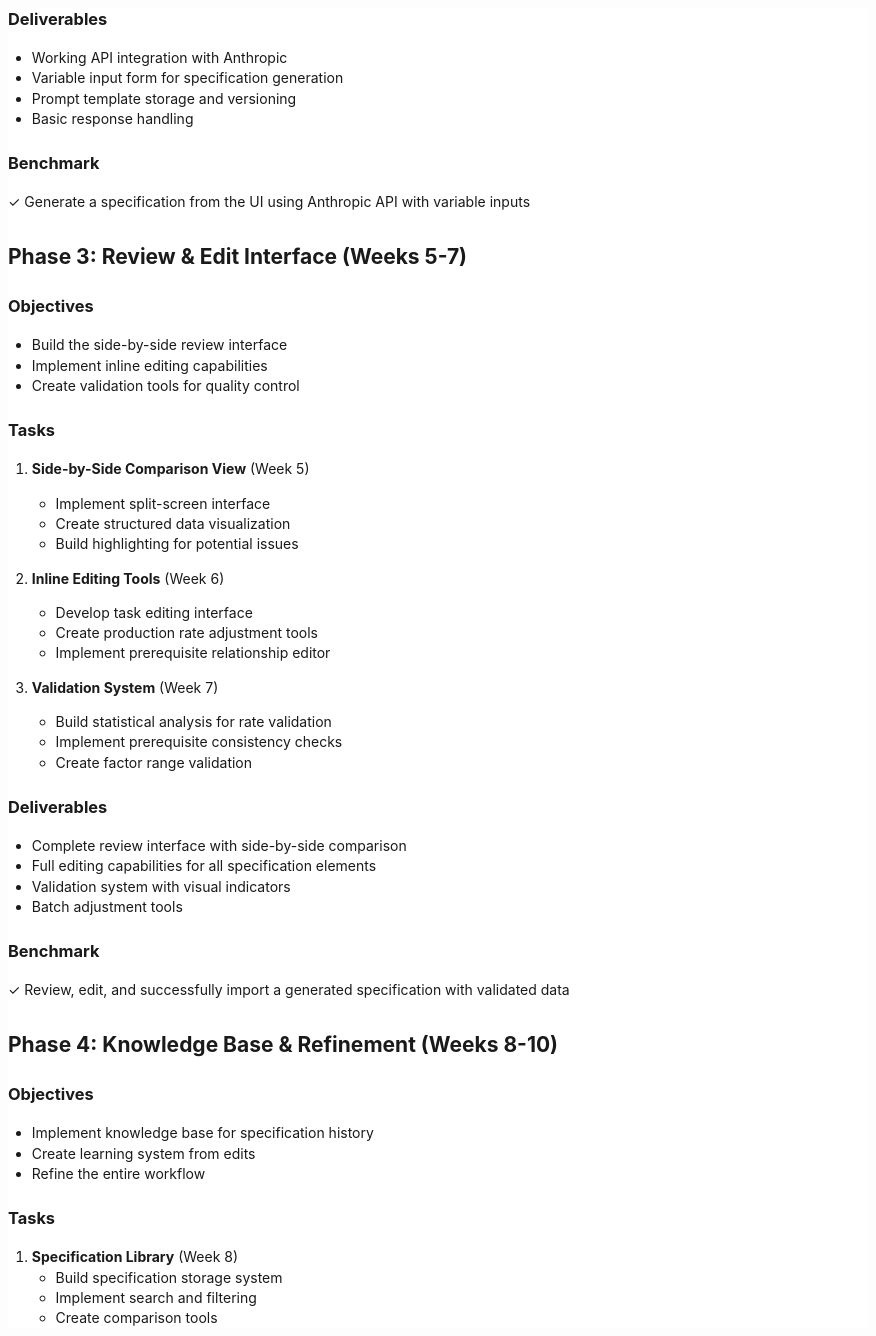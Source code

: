 ### Deliverables
- Working API integration with Anthropic
- Variable input form for specification generation
- Prompt template storage and versioning
- Basic response handling

### Benchmark
✓ Generate a specification from the UI using Anthropic API with variable inputs

## Phase 3: Review & Edit Interface (Weeks 5-7)

### Objectives
- Build the side-by-side review interface
- Implement inline editing capabilities
- Create validation tools for quality control

### Tasks
1. **Side-by-Side Comparison View** (Week 5)
   - Implement split-screen interface
   - Create structured data visualization
   - Build highlighting for potential issues

2. **Inline Editing Tools** (Week 6)
   - Develop task editing interface
   - Create production rate adjustment tools
   - Implement prerequisite relationship editor

3. **Validation System** (Week 7)
   - Build statistical analysis for rate validation
   - Implement prerequisite consistency checks
   - Create factor range validation

### Deliverables
- Complete review interface with side-by-side comparison
- Full editing capabilities for all specification elements
- Validation system with visual indicators
- Batch adjustment tools

### Benchmark
✓ Review, edit, and successfully import a generated specification with validated data

## Phase 4: Knowledge Base & Refinement (Weeks 8-10)

### Objectives
- Implement knowledge base for specification history
- Create learning system from edits
- Refine the entire workflow

### Tasks
1. **Specification Library** (Week 8)
   - Build specification storage system
   - Implement search and filtering
   - Create comparison tools
